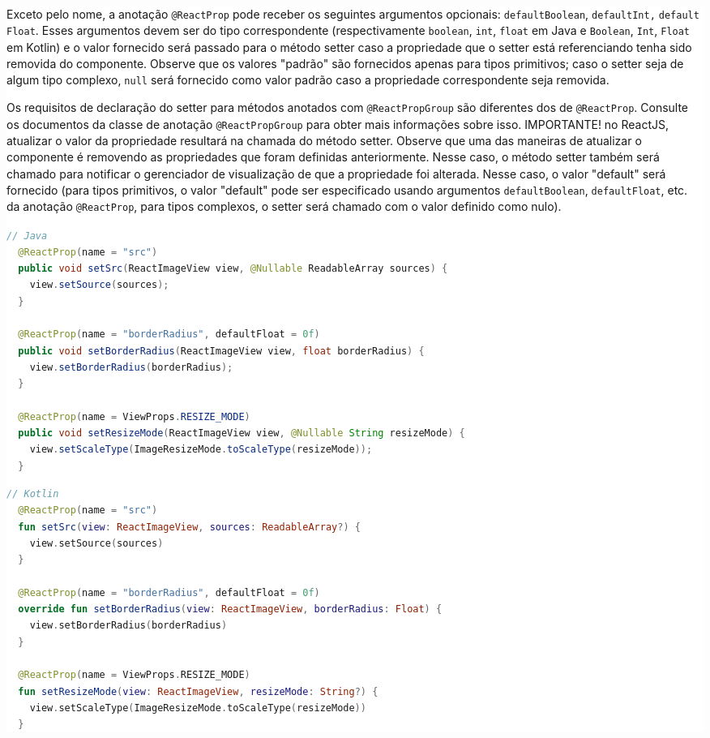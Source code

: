Exceto pelo nome, a anotação `@ReactProp` pode receber os seguintes argumentos opcionais: `defaultBoolean`, `defaultInt,` `defaultFloat`. Esses argumentos devem ser do tipo correspondente (respectivamente `boolean`, `int`, `float` em Java e `Boolean`, `Int`, `Float` em Kotlin) e o valor fornecido será passado para o método setter caso a propriedade que o setter está referenciando tenha sido removida do componente. Observe que os valores "padrão" são fornecidos apenas para tipos primitivos; caso o setter seja de algum tipo complexo, `null` será fornecido como valor padrão caso a propriedade correspondente seja removida.

Os requisitos de declaração do setter para métodos anotados com `@ReactPropGroup` são diferentes dos de `@ReactProp`. Consulte os documentos da classe de anotação `@ReactPropGroup` para obter mais informações sobre isso. IMPORTANTE! no ReactJS, atualizar o valor da propriedade resultará na chamada do método setter. Observe que uma das maneiras de atualizar o componente é removendo as propriedades que foram definidas anteriormente. Nesse caso, o método setter também será chamado para notificar o gerenciador de visualização de que a propriedade foi alterada. Nesse caso, o valor "default" será fornecido (para tipos primitivos, o valor "default" pode ser especificado usando argumentos `defaultBoolean`, `defaultFloat`, etc. da anotação `@ReactProp`, para tipos complexos, o setter será chamado com o valor definido como nulo).

```java
// Java
  @ReactProp(name = "src")
  public void setSrc(ReactImageView view, @Nullable ReadableArray sources) {
    view.setSource(sources);
  }

  @ReactProp(name = "borderRadius", defaultFloat = 0f)
  public void setBorderRadius(ReactImageView view, float borderRadius) {
    view.setBorderRadius(borderRadius);
  }

  @ReactProp(name = ViewProps.RESIZE_MODE)
  public void setResizeMode(ReactImageView view, @Nullable String resizeMode) {
    view.setScaleType(ImageResizeMode.toScaleType(resizeMode));
  }
```

```kt
// Kotlin
  @ReactProp(name = "src")
  fun setSrc(view: ReactImageView, sources: ReadableArray?) {
    view.setSource(sources)
  }

  @ReactProp(name = "borderRadius", defaultFloat = 0f)
  override fun setBorderRadius(view: ReactImageView, borderRadius: Float) {
    view.setBorderRadius(borderRadius)
  }

  @ReactProp(name = ViewProps.RESIZE_MODE)
  fun setResizeMode(view: ReactImageView, resizeMode: String?) {
    view.setScaleType(ImageResizeMode.toScaleType(resizeMode))
  }
```
